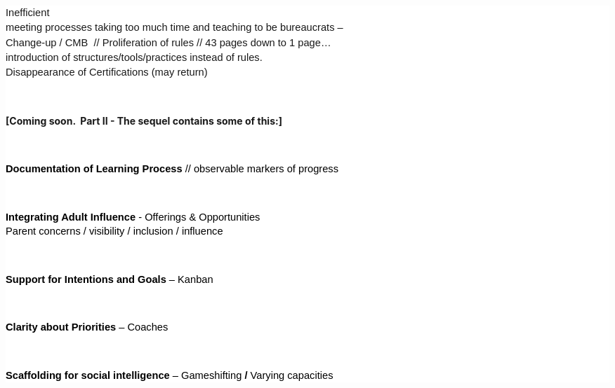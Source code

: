 <span id="docs-internal-guid-3edd78f9-eaed-374b-4421-4e3826fece2f"><span style="font-size: 14.6667px; font-family: Arial; vertical-align: baseline; white-space: pre-wrap;">Inefficient meeting processes taking too much time and teaching to be bureaucrats – Change-up / CMB &nbsp;// Proliferation of rules // 43 pages down to 1 page… introduction of structures/tools/practices instead of rules. Disappearance of Certifications (may return)</span></span>

&nbsp;

<strong>[Coming soon. &nbsp;Part II - The sequel contains some of this:]</strong>

&nbsp;
<p dir="ltr" style="line-height:1.38;margin-top:0pt;margin-bottom:0pt;"><span id="docs-internal-guid-e8b3ec92-eafa-20e6-4d94-a2b397f041cf"><span style="font-size: 14.6667px; font-family: Arial; color: rgb(0, 0, 0); font-weight: 700; vertical-align: baseline; white-space: pre-wrap; background-color: transparent;">Documentation of Learning Process</span><span style="font-size: 14.6667px; font-family: Arial; color: rgb(0, 0, 0); vertical-align: baseline; white-space: pre-wrap; background-color: transparent;"> // observable markers of progress</span></span>

&nbsp;
<p dir="ltr" style="line-height:1.38;margin-top:0pt;margin-bottom:0pt;"><span id="docs-internal-guid-e8b3ec92-eafa-20e6-4d94-a2b397f041cf"><span style="font-size: 14.6667px; font-family: Arial; color: rgb(0, 0, 0); font-weight: 700; vertical-align: baseline; white-space: pre-wrap; background-color: transparent;">Integrating Adult Influence</span><span style="font-size: 14.6667px; font-family: Arial; color: rgb(0, 0, 0); vertical-align: baseline; white-space: pre-wrap; background-color: transparent;"> - Offerings &amp; Opportunities</span></span>
<p dir="ltr" style="line-height:1.38;margin-top:0pt;margin-bottom:0pt;"><span id="docs-internal-guid-e8b3ec92-eafa-20e6-4d94-a2b397f041cf"><span style="font-size: 14.6667px; font-family: Arial; color: rgb(0, 0, 0); vertical-align: baseline; white-space: pre-wrap; background-color: transparent;">Parent concerns / visibility / inclusion / influence</span></span>

&nbsp;
<p dir="ltr" style="line-height:1.38;margin-top:0pt;margin-bottom:0pt;"><span id="docs-internal-guid-e8b3ec92-eafa-20e6-4d94-a2b397f041cf"><span style="font-size: 14.6667px; font-family: Arial; color: rgb(0, 0, 0); font-weight: 700; vertical-align: baseline; white-space: pre-wrap; background-color: transparent;">Support for Intentions and Goals</span><span style="font-size: 14.6667px; font-family: Arial; color: rgb(0, 0, 0); vertical-align: baseline; white-space: pre-wrap; background-color: transparent;"> – Kanban</span></span>

&nbsp;
<p dir="ltr" style="line-height:1.38;margin-top:0pt;margin-bottom:0pt;"><span id="docs-internal-guid-e8b3ec92-eafa-20e6-4d94-a2b397f041cf"><span style="font-size: 14.6667px; font-family: Arial; color: rgb(0, 0, 0); font-weight: 700; vertical-align: baseline; white-space: pre-wrap; background-color: transparent;">Clarity about Priorities</span><span style="font-size: 14.6667px; font-family: Arial; color: rgb(0, 0, 0); vertical-align: baseline; white-space: pre-wrap; background-color: transparent;"> – Coaches</span></span>

&nbsp;
<p dir="ltr" style="line-height:1.38;margin-top:0pt;margin-bottom:0pt;"><span id="docs-internal-guid-e8b3ec92-eafa-20e6-4d94-a2b397f041cf"><span style="font-size: 14.6667px; font-family: Arial; color: rgb(0, 0, 0); font-weight: 700; vertical-align: baseline; white-space: pre-wrap; background-color: transparent;">Scaffolding for social intelligence</span><span style="font-size: 14.6667px; font-family: Arial; color: rgb(0, 0, 0); vertical-align: baseline; white-space: pre-wrap; background-color: transparent;"> – Gameshifting</span><span style="font-size: 14.6667px; font-family: Arial; color: rgb(0, 0, 0); font-weight: 700; vertical-align: baseline; white-space: pre-wrap; background-color: transparent;"> / </span><span style="font-size: 14.6667px; font-family: Arial; color: rgb(0, 0, 0); vertical-align: baseline; white-space: pre-wrap; background-color: transparent;">Varying capacities</span></span>
